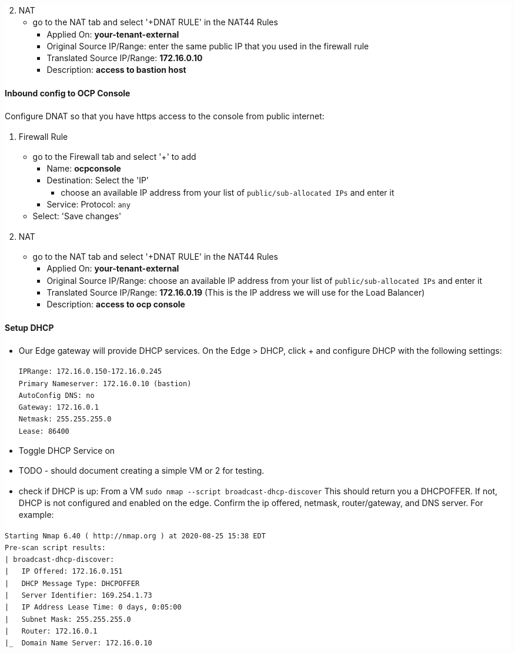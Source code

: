 2. NAT
    - go to the NAT tab and select '+DNAT RULE' in the NAT44 Rules
      - Applied On: **your-tenant-external**
      - Original Source IP/Range: enter the same public IP that you used in the firewall rule
      - Translated Source IP/Range: **172.16.0.10**
      - Description: **access to bastion host**

#### Inbound config to OCP Console
Configure DNAT so that you have https access to the console from public internet:
1. Firewall Rule
    - go to the Firewall tab and select '+' to add
      - Name: **ocpconsole**
      - Destination: Select the 'IP'
        - choose an available IP address from your list of  `public/sub-allocated IPs` and enter it
      - Service: Protocol: `any`
     - Select: 'Save changes'

2. NAT
    - go to the NAT tab and select '+DNAT RULE' in the NAT44 Rules
      - Applied On: **your-tenant-external**
      - Original Source IP/Range: choose an available IP address from your list of  `public/sub-allocated IPs` and enter it 
      - Translated Source IP/Range: **172.16.0.19** (This is the IP address we will use for the Load Balancer)
      - Description: **access to ocp console**


#### Setup DHCP
* Our Edge gateway will provide DHCP services.  On the Edge > DHCP, click + and configure DHCP with the following settings:
    ```
    IPRange: 172.16.0.150-172.16.0.245
    Primary Nameserver: 172.16.0.10 (bastion)
    AutoConfig DNS: no
    Gateway: 172.16.0.1
    Netmask: 255.255.255.0
    Lease: 86400
    ```
* Toggle DHCP Service on

* TODO - should document creating a simple VM or 2 for testing.
* check if DHCP is up:  From a VM `sudo nmap --script broadcast-dhcp-discover`
    This should return you a DHCPOFFER.  If not, DHCP is not configured and enabled on the edge.  Confirm the ip offered, netmask, router/gateway, and DNS server.  For example:

```
Starting Nmap 6.40 ( http://nmap.org ) at 2020-08-25 15:38 EDT
Pre-scan script results:
| broadcast-dhcp-discover:
|   IP Offered: 172.16.0.151
|   DHCP Message Type: DHCPOFFER
|   Server Identifier: 169.254.1.73
|   IP Address Lease Time: 0 days, 0:05:00
|   Subnet Mask: 255.255.255.0
|   Router: 172.16.0.1
|_  Domain Name Server: 172.16.0.10
```
